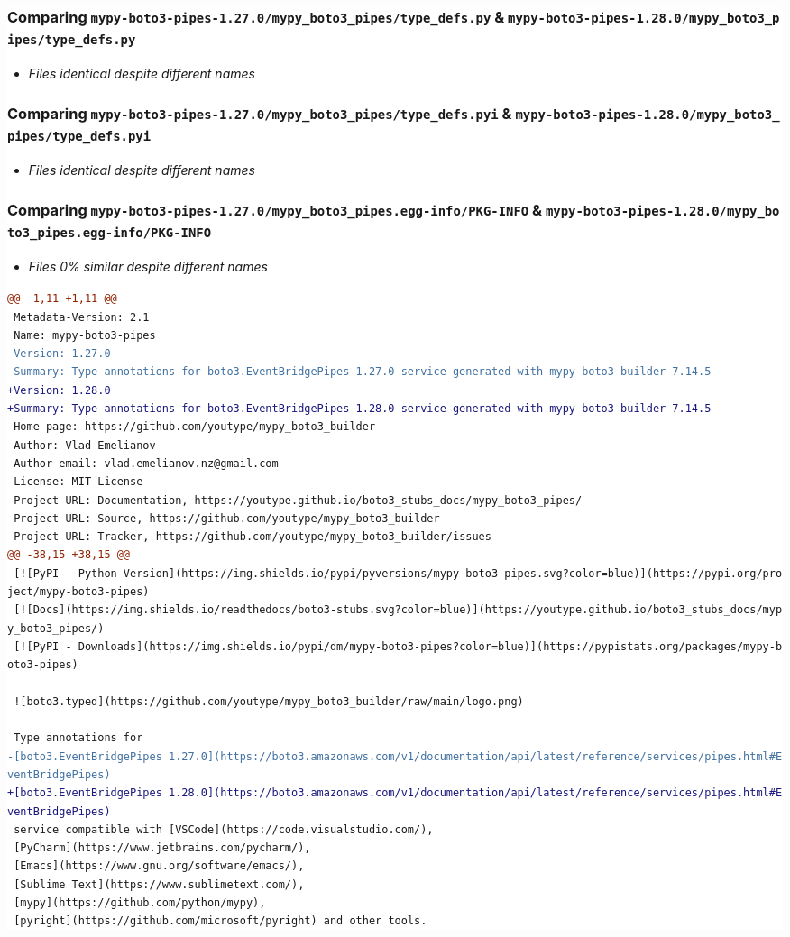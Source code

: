 ### Comparing `mypy-boto3-pipes-1.27.0/mypy_boto3_pipes/type_defs.py` & `mypy-boto3-pipes-1.28.0/mypy_boto3_pipes/type_defs.py`

 * *Files identical despite different names*

### Comparing `mypy-boto3-pipes-1.27.0/mypy_boto3_pipes/type_defs.pyi` & `mypy-boto3-pipes-1.28.0/mypy_boto3_pipes/type_defs.pyi`

 * *Files identical despite different names*

### Comparing `mypy-boto3-pipes-1.27.0/mypy_boto3_pipes.egg-info/PKG-INFO` & `mypy-boto3-pipes-1.28.0/mypy_boto3_pipes.egg-info/PKG-INFO`

 * *Files 0% similar despite different names*

```diff
@@ -1,11 +1,11 @@
 Metadata-Version: 2.1
 Name: mypy-boto3-pipes
-Version: 1.27.0
-Summary: Type annotations for boto3.EventBridgePipes 1.27.0 service generated with mypy-boto3-builder 7.14.5
+Version: 1.28.0
+Summary: Type annotations for boto3.EventBridgePipes 1.28.0 service generated with mypy-boto3-builder 7.14.5
 Home-page: https://github.com/youtype/mypy_boto3_builder
 Author: Vlad Emelianov
 Author-email: vlad.emelianov.nz@gmail.com
 License: MIT License
 Project-URL: Documentation, https://youtype.github.io/boto3_stubs_docs/mypy_boto3_pipes/
 Project-URL: Source, https://github.com/youtype/mypy_boto3_builder
 Project-URL: Tracker, https://github.com/youtype/mypy_boto3_builder/issues
@@ -38,15 +38,15 @@
 [![PyPI - Python Version](https://img.shields.io/pypi/pyversions/mypy-boto3-pipes.svg?color=blue)](https://pypi.org/project/mypy-boto3-pipes)
 [![Docs](https://img.shields.io/readthedocs/boto3-stubs.svg?color=blue)](https://youtype.github.io/boto3_stubs_docs/mypy_boto3_pipes/)
 [![PyPI - Downloads](https://img.shields.io/pypi/dm/mypy-boto3-pipes?color=blue)](https://pypistats.org/packages/mypy-boto3-pipes)
 
 ![boto3.typed](https://github.com/youtype/mypy_boto3_builder/raw/main/logo.png)
 
 Type annotations for
-[boto3.EventBridgePipes 1.27.0](https://boto3.amazonaws.com/v1/documentation/api/latest/reference/services/pipes.html#EventBridgePipes)
+[boto3.EventBridgePipes 1.28.0](https://boto3.amazonaws.com/v1/documentation/api/latest/reference/services/pipes.html#EventBridgePipes)
 service compatible with [VSCode](https://code.visualstudio.com/),
 [PyCharm](https://www.jetbrains.com/pycharm/),
 [Emacs](https://www.gnu.org/software/emacs/),
 [Sublime Text](https://www.sublimetext.com/),
 [mypy](https://github.com/python/mypy),
 [pyright](https://github.com/microsoft/pyright) and other tools.
```
